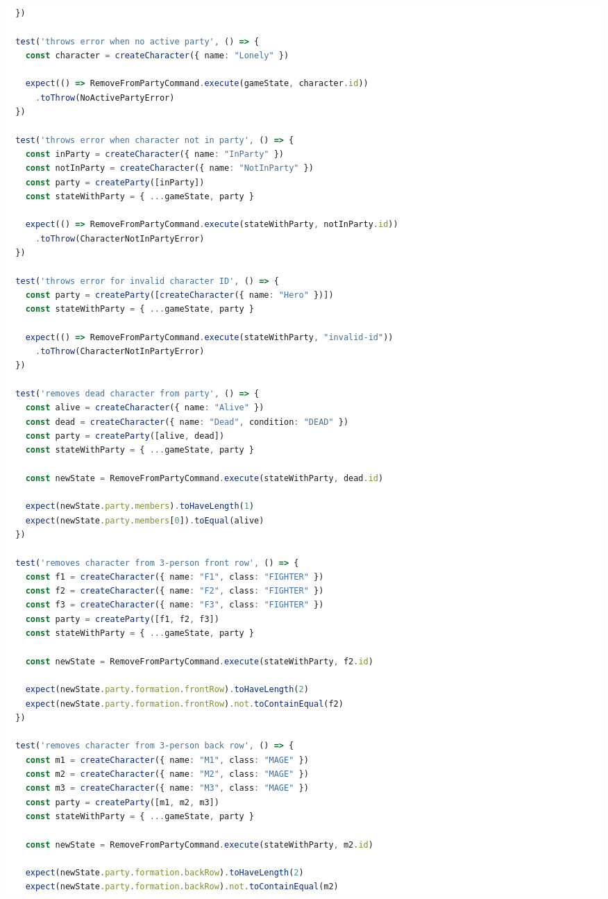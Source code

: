 ```typescript
  })

  test('throws error when no active party', () => {
    const character = createCharacter({ name: "Lonely" })

    expect(() => RemoveFromPartyCommand.execute(gameState, character.id))
      .toThrow(NoActivePartyError)
  })

  test('throws error when character not in party', () => {
    const inParty = createCharacter({ name: "InParty" })
    const notInParty = createCharacter({ name: "NotInParty" })
    const party = createParty([inParty])
    const stateWithParty = { ...gameState, party }

    expect(() => RemoveFromPartyCommand.execute(stateWithParty, notInParty.id))
      .toThrow(CharacterNotInPartyError)
  })

  test('throws error for invalid character ID', () => {
    const party = createParty([createCharacter({ name: "Hero" })])
    const stateWithParty = { ...gameState, party }

    expect(() => RemoveFromPartyCommand.execute(stateWithParty, "invalid-id"))
      .toThrow(CharacterNotInPartyError)
  })

  test('removes dead character from party', () => {
    const alive = createCharacter({ name: "Alive" })
    const dead = createCharacter({ name: "Dead", condition: "DEAD" })
    const party = createParty([alive, dead])
    const stateWithParty = { ...gameState, party }

    const newState = RemoveFromPartyCommand.execute(stateWithParty, dead.id)

    expect(newState.party.members).toHaveLength(1)
    expect(newState.party.members[0]).toEqual(alive)
  })

  test('removes character from 3-person front row', () => {
    const f1 = createCharacter({ name: "F1", class: "FIGHTER" })
    const f2 = createCharacter({ name: "F2", class: "FIGHTER" })
    const f3 = createCharacter({ name: "F3", class: "FIGHTER" })
    const party = createParty([f1, f2, f3])
    const stateWithParty = { ...gameState, party }

    const newState = RemoveFromPartyCommand.execute(stateWithParty, f2.id)

    expect(newState.party.formation.frontRow).toHaveLength(2)
    expect(newState.party.formation.frontRow).not.toContainEqual(f2)
  })

  test('removes character from 3-person back row', () => {
    const m1 = createCharacter({ name: "M1", class: "MAGE" })
    const m2 = createCharacter({ name: "M2", class: "MAGE" })
    const m3 = createCharacter({ name: "M3", class: "MAGE" })
    const party = createParty([m1, m2, m3])
    const stateWithParty = { ...gameState, party }

    const newState = RemoveFromPartyCommand.execute(stateWithParty, m2.id)

    expect(newState.party.formation.backRow).toHaveLength(2)
    expect(newState.party.formation.backRow).not.toContainEqual(m2)
```